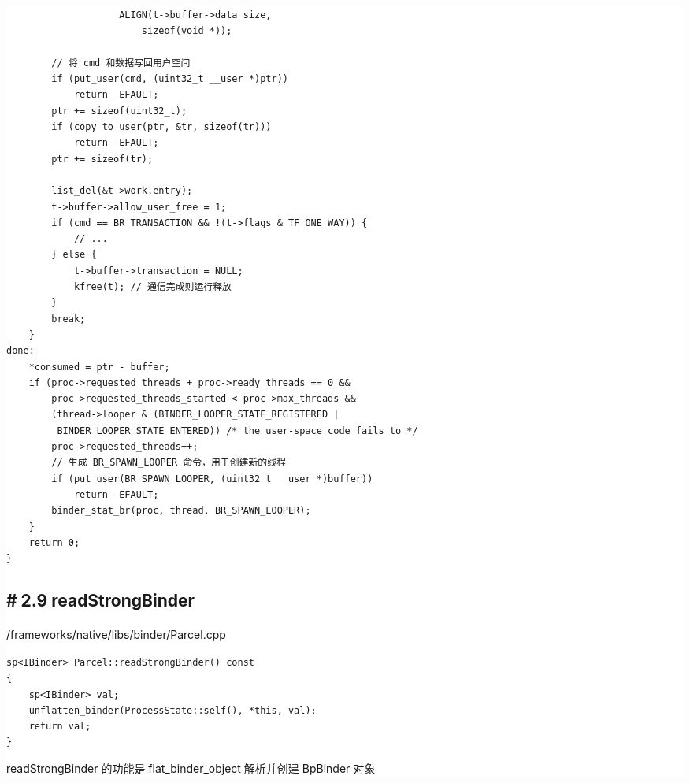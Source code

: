 ```
					ALIGN(t->buffer->data_size,
					    sizeof(void *));

        // 将 cmd 和数据写回用户空间
		if (put_user(cmd, (uint32_t __user *)ptr))
			return -EFAULT;
		ptr += sizeof(uint32_t);
		if (copy_to_user(ptr, &tr, sizeof(tr)))
			return -EFAULT;
		ptr += sizeof(tr);

		list_del(&t->work.entry);
		t->buffer->allow_user_free = 1;
		if (cmd == BR_TRANSACTION && !(t->flags & TF_ONE_WAY)) {
			// ...
		} else {
			t->buffer->transaction = NULL;
			kfree(t); // 通信完成则运行释放
		}
		break;
	}
done:
	*consumed = ptr - buffer;
	if (proc->requested_threads + proc->ready_threads == 0 &&
	    proc->requested_threads_started < proc->max_threads &&
	    (thread->looper & (BINDER_LOOPER_STATE_REGISTERED |
	     BINDER_LOOPER_STATE_ENTERED)) /* the user-space code fails to */
		proc->requested_threads++;
        // 生成 BR_SPAWN_LOOPER 命令，用于创建新的线程
		if (put_user(BR_SPAWN_LOOPER, (uint32_t __user *)buffer))
			return -EFAULT;
		binder_stat_br(proc, thread, BR_SPAWN_LOOPER);
	}
	return 0;
}
```

## # 2.9 readStrongBinder

[/frameworks/native/libs/binder/Parcel.cpp](http://androidxref.com/9.0.0_r3/xref/frameworks/native/libs/binder/Parcel.cpp#2140)
```
sp<IBinder> Parcel::readStrongBinder() const
{
    sp<IBinder> val;
    unflatten_binder(ProcessState::self(), *this, val);
    return val;
}
```
readStrongBinder 的功能是 flat_binder_object 解析并创建 BpBinder 对象
